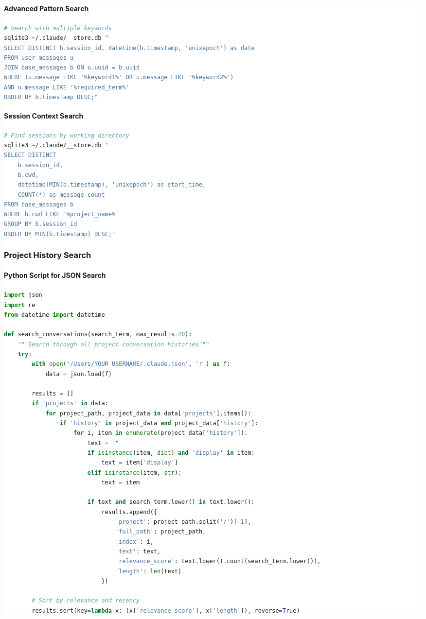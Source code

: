 #### Advanced Pattern Search
```bash
# Search with multiple keywords
sqlite3 ~/.claude/__store.db "
SELECT DISTINCT b.session_id, datetime(b.timestamp, 'unixepoch') as date
FROM user_messages u 
JOIN base_messages b ON u.uuid = b.uuid 
WHERE (u.message LIKE '%keyword1%' OR u.message LIKE '%keyword2%')
AND u.message LIKE '%required_term%'
ORDER BY b.timestamp DESC;"
```

#### Session Context Search
```bash
# Find sessions by working directory
sqlite3 ~/.claude/__store.db "
SELECT DISTINCT 
    b.session_id,
    b.cwd,
    datetime(MIN(b.timestamp), 'unixepoch') as start_time,
    COUNT(*) as message_count
FROM base_messages b
WHERE b.cwd LIKE '%project_name%'
GROUP BY b.session_id
ORDER BY MIN(b.timestamp) DESC;"
```

### Project History Search

#### Python Script for JSON Search
```python
import json
import re
from datetime import datetime

def search_conversations(search_term, max_results=20):
    """Search through all project conversation histories"""
    try:
        with open('/Users/YOUR_USERNAME/.claude.json', 'r') as f:
            data = json.load(f)
        
        results = []
        if 'projects' in data:
            for project_path, project_data in data['projects'].items():
                if 'history' in project_data and project_data['history']:
                    for i, item in enumerate(project_data['history']):
                        text = ""
                        if isinstance(item, dict) and 'display' in item:
                            text = item['display']
                        elif isinstance(item, str):
                            text = item
                        
                        if text and search_term.lower() in text.lower():
                            results.append({
                                'project': project_path.split('/')[-1],
                                'full_path': project_path,
                                'index': i,
                                'text': text,
                                'relevance_score': text.lower().count(search_term.lower()),
                                'length': len(text)
                            })
        
        # Sort by relevance and recency
        results.sort(key=lambda x: (x['relevance_score'], x['length']), reverse=True)
```
